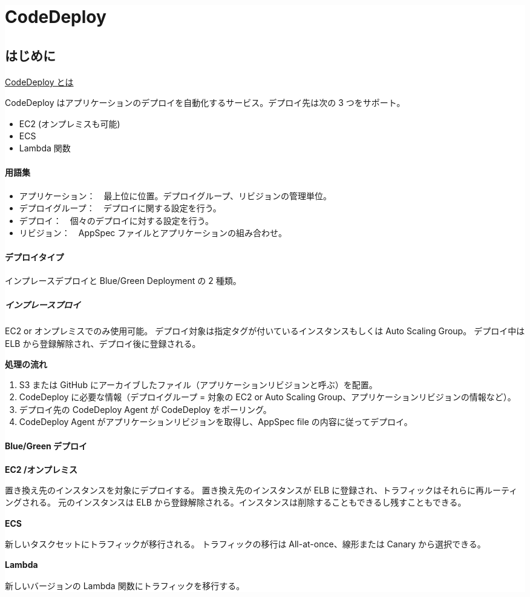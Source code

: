 
# CodeDeploy

## はじめに

[CodeDeploy とは](https://docs.aws.amazon.com/ja_jp/codedeploy/latest/userguide/welcome.html)

CodeDeploy はアプリケーションのデプロイを自動化するサービス。デプロイ先は次の 3 つをサポート。

* EC2 (オンプレミスも可能)
* ECS
* Lambda 関数


#### 用語集

* アプリケーション：　最上位に位置。デプロイグループ、リビジョンの管理単位。
* デプロイグループ：　デプロイに関する設定を行う。
* デプロイ：　個々のデプロイに対する設定を行う。
* リビジョン：　AppSpec ファイルとアプリケーションの組み合わせ。


#### デプロイタイプ

インプレースデプロイと Blue/Green Deployment の 2 種類。


##### インプレースプロイ

EC2 or オンプレミスでのみ使用可能。
デプロイ対象は指定タグが付いているインスタンスもしくは Auto Scaling Group。
デプロイ中は ELB から登録解除され、デプロイ後に登録される。

**処理の流れ**

1. S3 または GitHub にアーカイブしたファイル（アプリケーションリビジョンと呼ぶ）を配置。
1. CodeDeploy に必要な情報（デプロイグループ = 対象の EC2 or Auto Scaling Group、アプリケーションリビジョンの情報など）。
1. デプロイ先の CodeDeploy Agent が CodeDeploy をポーリング。
1. CodeDeploy Agent がアプリケーションリビジョンを取得し、AppSpec file の内容に従ってデプロイ。


#### Blue/Green デプロイ

**EC2 /オンプレミス**

置き換え先のインスタンスを対象にデプロイする。
置き換え先のインスタンスが ELB に登録され、トラフィックはそれらに再ルーティングされる。
元のインスタンスは ELB から登録解除される。インスタンスは削除することもできるし残すこともできる。

**ECS**

新しいタスクセットにトラフィックが移行される。
トラフィックの移行は All-at-once、線形または Canary から選択できる。

**Lambda**

新しいバージョンの Lambda 関数にトラフィックを移行する。
